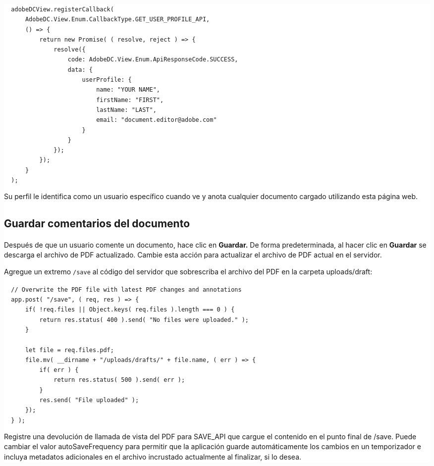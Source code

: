 ```
  adobeDCView.registerCallback(
      AdobeDC.View.Enum.CallbackType.GET_USER_PROFILE_API,
      () => {
          return new Promise( ( resolve, reject ) => {
              resolve({
                  code: AdobeDC.View.Enum.ApiResponseCode.SUCCESS,
                  data: {
                      userProfile: {
                          name: "YOUR NAME",
                          firstName: "FIRST",
                          lastName: "LAST",
                          email: "document.editor@adobe.com"
                      }
                  }
              });
          });
      }
  );
```

Su perfil le identifica como un usuario específico cuando ve y anota cualquier documento cargado utilizando esta página web.

## Guardar comentarios del documento

Después de que un usuario comente un documento, hace clic en **Guardar.** De forma predeterminada, al hacer clic en **Guardar** se descarga el archivo de PDF actualizado. Cambie esta acción para actualizar el archivo de PDF actual en el servidor.

Agregue un extremo `/save` al código del servidor que sobrescriba el archivo del PDF en la carpeta uploads/draft:

```
  // Overwrite the PDF file with latest PDF changes and annotations
  app.post( "/save", ( req, res ) => {
      if( !req.files || Object.keys( req.files ).length === 0 ) {
          return res.status( 400 ).send( "No files were uploaded." );
      }

      let file = req.files.pdf;
      file.mv( __dirname + "/uploads/drafts/" + file.name, ( err ) => {
          if( err ) {
              return res.status( 500 ).send( err );
          }
          res.send( "File uploaded" );
      });
  } );
```

Registre una devolución de llamada de vista del PDF para SAVE_API que cargue el contenido en el punto final de /save. Puede cambiar el valor autoSaveFrequency para permitir que la aplicación guarde automáticamente los cambios en un temporizador e incluya metadatos adicionales en el archivo incrustado actualmente al finalizar, si lo desea.

